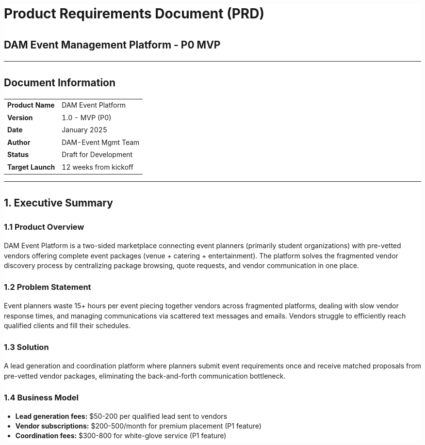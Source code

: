 # **Product Requirements Document (PRD)**

## **DAM Event Management Platform \- P0 MVP**

---

## **Document Information**

|  |  |
| ----- | ----- |
| **Product Name** | DAM Event Platform |
| **Version** | 1.0 \- MVP (P0) |
| **Date** | January 2025 |
| **Author** | DAM-Event Mgmt Team |
| **Status** | Draft for Development |
| **Target Launch** | 12 weeks from kickoff |

---

## **1\. Executive Summary**

### **1.1 Product Overview**

DAM Event Platform is a two-sided marketplace connecting event planners (primarily student organizations) with pre-vetted vendors offering complete event packages (venue \+ catering \+ entertainment). The platform solves the fragmented vendor discovery process by centralizing package browsing, quote requests, and vendor communication in one place.

### **1.2 Problem Statement**

Event planners waste 15+ hours per event piecing together vendors across fragmented platforms, dealing with slow vendor response times, and managing communications via scattered text messages and emails. Vendors struggle to efficiently reach qualified clients and fill their schedules.

### **1.3 Solution**

A lead generation and coordination platform where planners submit event requirements once and receive matched proposals from pre-vetted vendor packages, eliminating the back-and-forth communication bottleneck.

### **1.4 Business Model**

* **Lead generation fees:** $50-200 per qualified lead sent to vendors  
* **Vendor subscriptions:** $200-500/month for premium placement (P1 feature)  
* **Coordination fees:** $300-800 for white-glove service (P1 feature)
